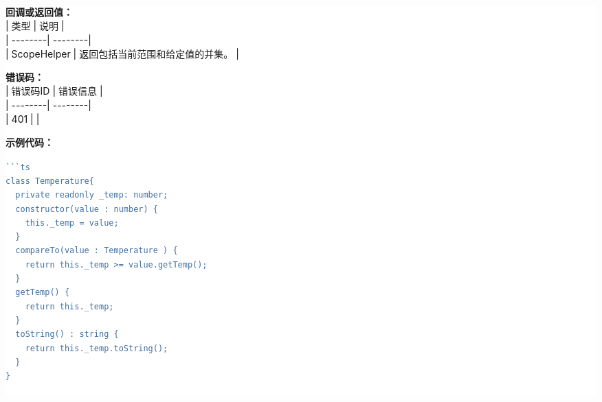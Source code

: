  **回调或返回值：**     
| 类型 | 说明 |  
| --------| --------|  
| ScopeHelper | 返回包括当前范围和给定值的并集。 |  
    
    
 **错误码：**     
| 错误码ID | 错误信息 |  
| --------| --------|  
| 401 |  |  
    
 **示例代码：**   
```ts    
```ts  
class Temperature{  
  private readonly _temp: number;  
  constructor(value : number) {  
    this._temp = value;  
  }  
  compareTo(value : Temperature ) {  
    return this._temp >= value.getTemp();  
  }  
  getTemp() {  
    return this._temp;  
  }  
  toString() : string {  
    return this._temp.toString();  
  }  
}  
  
